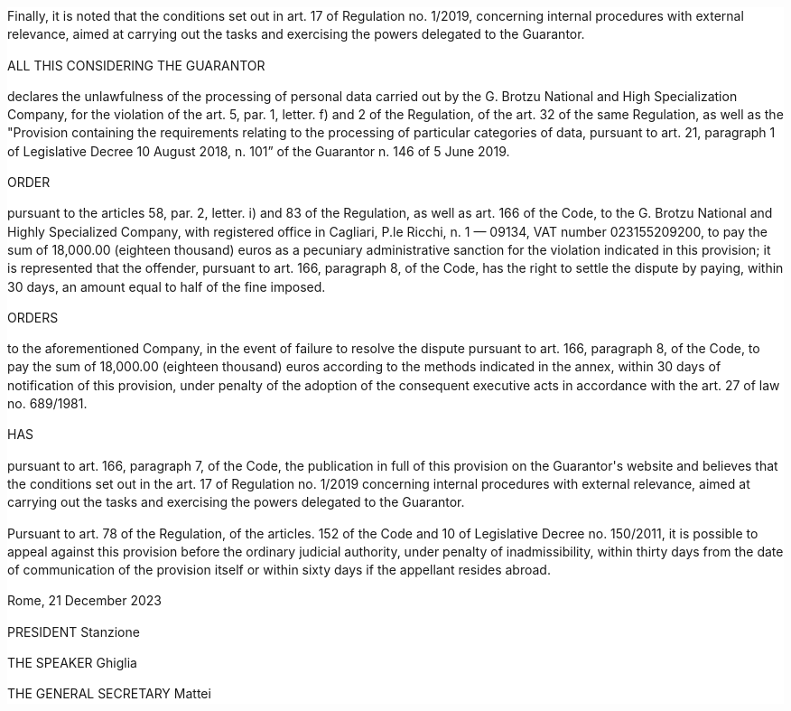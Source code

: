 Finally, it is noted that the conditions set out in art. 17 of Regulation no. 1/2019, concerning internal procedures with external relevance, aimed at carrying out the tasks and exercising the powers delegated to the Guarantor.

ALL THIS CONSIDERING THE GUARANTOR

declares the unlawfulness of the processing of personal data carried out by the G. Brotzu National and High Specialization Company, for the violation of the art. 5, par. 1, letter. f) and 2 of the Regulation, of the art. 32 of the same Regulation, as well as the "Provision containing the requirements relating to the processing of particular categories of data, pursuant to art. 21, paragraph 1 of Legislative Decree 10 August 2018, n. 101” of the Guarantor n. 146 of 5 June 2019.

ORDER

pursuant to the articles 58, par. 2, letter. i) and 83 of the Regulation, as well as art. 166 of the Code, to the G. Brotzu National and Highly Specialized Company, with registered office in Cagliari, P.le Ricchi, n. 1 — 09134, VAT number 023155209200, to pay the sum of 18,000.00 (eighteen thousand) euros as a pecuniary administrative sanction for the violation indicated in this provision; it is represented that the offender, pursuant to art. 166, paragraph 8, of the Code, has the right to settle the dispute by paying, within 30 days, an amount equal to half of the fine imposed.

ORDERS

to the aforementioned Company, in the event of failure to resolve the dispute pursuant to art. 166, paragraph 8, of the Code, to pay the sum of 18,000.00 (eighteen thousand) euros according to the methods indicated in the annex, within 30 days of notification of this provision, under penalty of the adoption of the consequent executive acts in accordance with the art. 27 of law no. 689/1981.

HAS

pursuant to art. 166, paragraph 7, of the Code, the publication in full of this provision on the Guarantor's website and believes that the conditions set out in the art. 17 of Regulation no. 1/2019 concerning internal procedures with external relevance, aimed at carrying out the tasks and exercising the powers delegated to the Guarantor.

Pursuant to art. 78 of the Regulation, of the articles. 152 of the Code and 10 of Legislative Decree no. 150/2011, it is possible to appeal against this provision before the ordinary judicial authority, under penalty of inadmissibility, within thirty days from the date of communication of the provision itself or within sixty days if the appellant resides abroad.

Rome, 21 December 2023

PRESIDENT
Stanzione

THE SPEAKER
Ghiglia

THE GENERAL SECRETARY
Mattei
